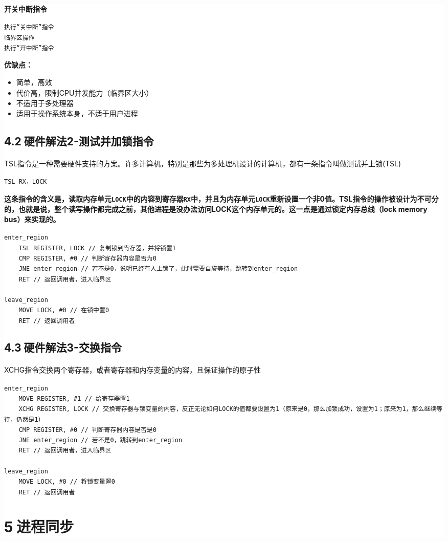 __开关中断指令__

```
执行“关中断”指令
临界区操作
执行“开中断”指令
```

__优缺点：__

* 简单，高效
* 代价高，限制CPU并发能力（临界区大小）
* 不适用于多处理器
* 适用于操作系统本身，不适于用户进程

## 4.2 硬件解法2-测试并加锁指令

TSL指令是一种需要硬件支持的方案。许多计算机，特别是那些为多处理机设计的计算机，都有一条指令叫做测试并上锁(TSL)
```
TSL RX，LOCK
```
__这条指令的含义是，读取内存单元`LOCK`中的内容到寄存器`RX`中，并且为内存单元`LOCK`重新设置一个非0值。TSL指令的操作被设计为不可分的，也就是说，整个读写操作都完成之前，其他进程是没办法访问LOCK这个内存单元的。这一点是通过锁定内存总线（lock memory bus）来实现的。__

```
enter_region
    TSL REGISTER, LOCK // 复制锁到寄存器，并将锁置1
    CMP REGISTER, #0 // 判断寄存器内容是否为0
    JNE enter_region // 若不是0，说明已经有人上锁了，此时需要自旋等待，跳转到enter_region
    RET // 返回调用者，进入临界区

leave_region
    MOVE LOCK, #0 // 在锁中置0
    RET // 返回调用者
```

## 4.3 硬件解法3-交换指令

XCHG指令交换两个寄存器，或者寄存器和内存变量的内容，且保证操作的原子性

```
enter_region
    MOVE REGISTER, #1 // 给寄存器置1
    XCHG REGISTER, LOCK // 交换寄存器与锁变量的内容，反正无论如何LOCK的值都要设置为1（原来是0，那么加锁成功，设置为1；原来为1，那么继续等待，仍然是1）
    CMP REGISTER, #0 // 判断寄存器内容是否是0
    JNE enter_region // 若不是0，跳转到enter_region
    RET // 返回调用者，进入临界区

leave_region
    MOVE LOCK, #0 // 将锁变量置0
    RET // 返回调用者
```

# 5 进程同步
